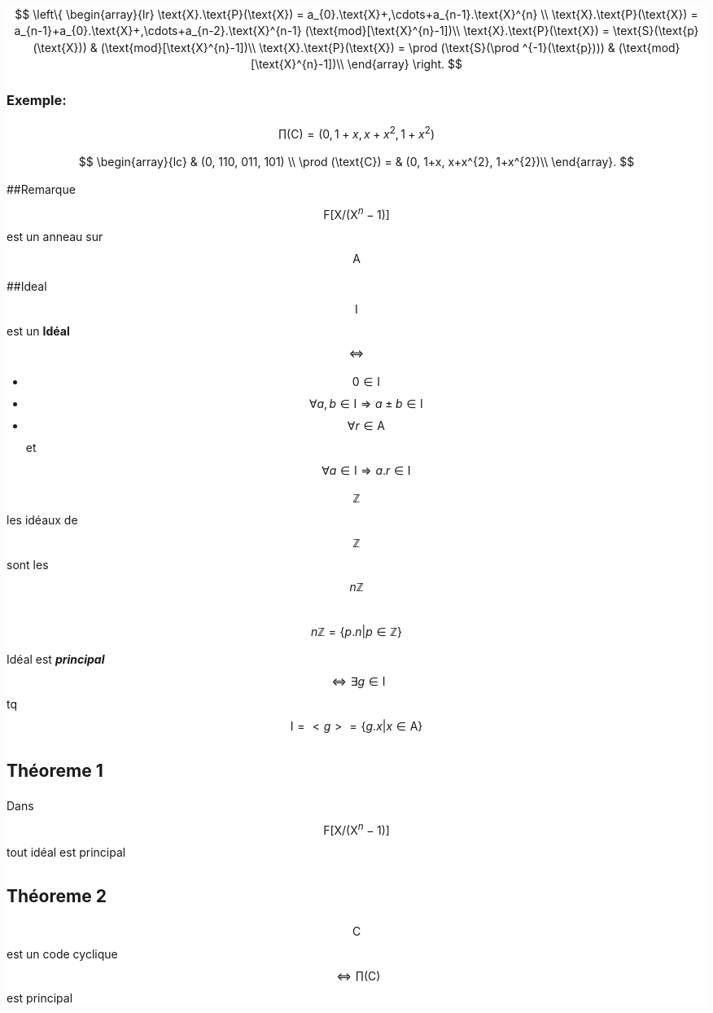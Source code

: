 
$$
\left\{ \begin{array}{lr}
    \text{X}.\text{P}(\text{X}) = a_{0}.\text{X}+,\cdots+a_{n-1}.\text{X}^{n} \\
    \text{X}.\text{P}(\text{X}) = a_{n-1}+a_{0}.\text{X}+,\cdots+a_{n-2}.\text{X}^{n-1} (\text{mod}[\text{X}^{n}-1])\\
    \text{X}.\text{P}(\text{X}) = \text{S}(\text{p}(\text{X})) & (\text{mod}[\text{X}^{n}-1])\\
    \text{X}.\text{P}(\text{X}) = \prod (\text{S}(\prod ^{-1}(\text{p}))) & (\text{mod}[\text{X}^{n}-1])\\
   \end{array}
\right.
 $$

### Exemple:

$$ \prod (\text{C}) = (0, 1+x, x+x^{2}, 1+x^{2}) $$


$$
\begin{array}{lc}
     & (0, 110, 011, 101) \\
    \prod (\text{C}) = & (0, 1+x, x+x^{2}, 1+x^{2})\\
\end{array}.
 $$


##Remarque
 $$\text{F} [\text{X}/(\text{X}^{n}-1)]$$ est un anneau sur  $$ \text{A} $$


##Ideal
 $$ \text{I} $$ est un **Idéal** $$ \Longleftrightarrow $$

* $$ 0 \in \text{I} $$  
* $$ \forall a,b \in \text{I} \Longrightarrow a\pm b \in \text{I}$$
* $$ \forall r \in \text{A}  $$ et $$ \forall a \in \text{I} \Longrightarrow a.r \in \text{I} $$


$$ \mathbb{Z}  $$ les idéaux de $$ \mathbb{Z}  $$ sont les $$ n \mathbb{Z}  $$<br>
$$ n \mathbb{Z} = \{ p.n | p \in \mathbb{Z} \}  $$


Idéal est ***principal*** $$ \Longleftrightarrow \exists g \in \text{I}$$ tq $$ \text{I} = <g> = \{ g.x | x \in \text{A}\} $$

## Théoreme 1

Dans $$\text{F} [\text{X}/(\text{X}^{n}-1)]$$ tout idéal est principal


## Théoreme 2
$$ \text{C} $$ est un code cyclique $$ \Longleftrightarrow \prod(\text{C}) $$ est principal

